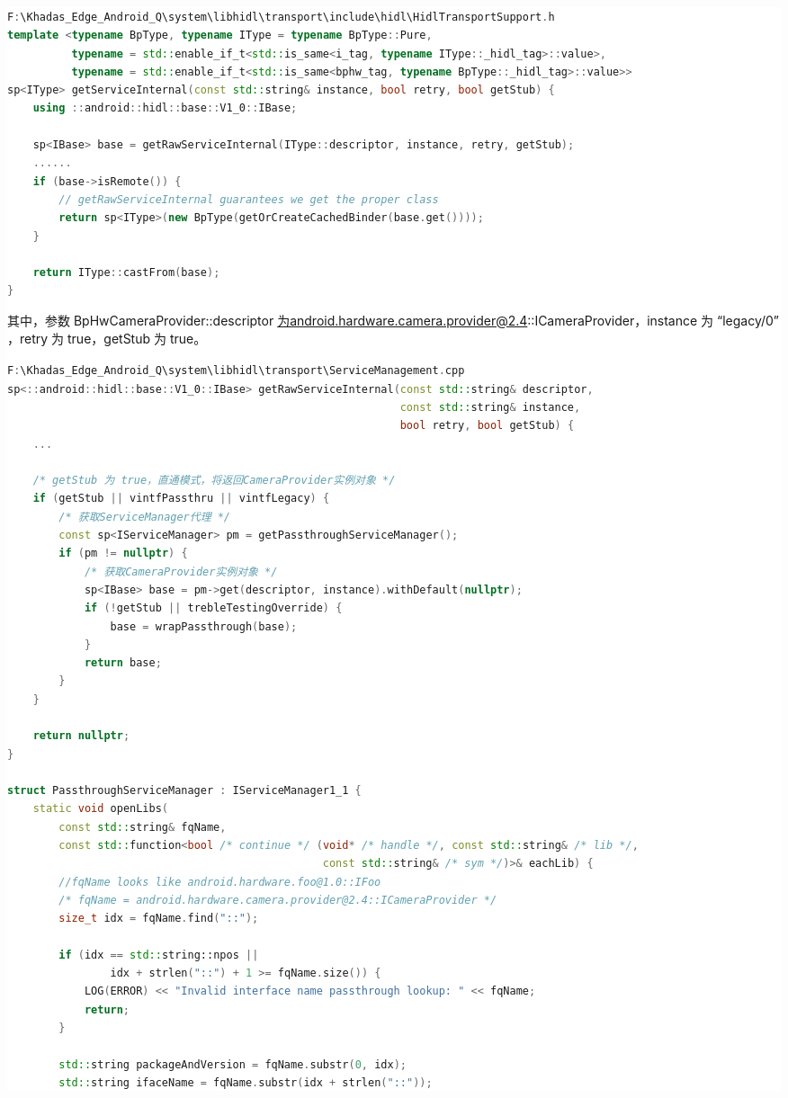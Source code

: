 

```cpp
F:\Khadas_Edge_Android_Q\system\libhidl\transport\include\hidl\HidlTransportSupport.h
template <typename BpType, typename IType = typename BpType::Pure,
          typename = std::enable_if_t<std::is_same<i_tag, typename IType::_hidl_tag>::value>,
          typename = std::enable_if_t<std::is_same<bphw_tag, typename BpType::_hidl_tag>::value>>
sp<IType> getServiceInternal(const std::string& instance, bool retry, bool getStub) {
    using ::android::hidl::base::V1_0::IBase;

    sp<IBase> base = getRawServiceInternal(IType::descriptor, instance, retry, getStub);
    ......
    if (base->isRemote()) {
        // getRawServiceInternal guarantees we get the proper class
        return sp<IType>(new BpType(getOrCreateCachedBinder(base.get())));
    }

    return IType::castFrom(base);
}

```

其中，参数 BpHwCameraProvider::descriptor 为android.hardware.camera.provider@2.4::ICameraProvider，instance 为 “legacy/0” ，retry 为 true，getStub 为 true。

```cpp
F:\Khadas_Edge_Android_Q\system\libhidl\transport\ServiceManagement.cpp
sp<::android::hidl::base::V1_0::IBase> getRawServiceInternal(const std::string& descriptor,
                                                             const std::string& instance,
                                                             bool retry, bool getStub) {
    ...

	/* getStub 为 true，直通模式，将返回CameraProvider实例对象 */
	if (getStub || vintfPassthru || vintfLegacy) {
        /* 获取ServiceManager代理 */
        const sp<IServiceManager> pm = getPassthroughServiceManager();
        if (pm != nullptr) {
            /* 获取CameraProvider实例对象 */
            sp<IBase> base = pm->get(descriptor, instance).withDefault(nullptr);
            if (!getStub || trebleTestingOverride) {
                base = wrapPassthrough(base);
            }
            return base;
        }
    }

    return nullptr;
}

struct PassthroughServiceManager : IServiceManager1_1 {
    static void openLibs(
        const std::string& fqName,
        const std::function<bool /* continue */ (void* /* handle */, const std::string& /* lib */,
                                                 const std::string& /* sym */)>& eachLib) {
        //fqName looks like android.hardware.foo@1.0::IFoo
        /* fqName = android.hardware.camera.provider@2.4::ICameraProvider */
        size_t idx = fqName.find("::");

        if (idx == std::string::npos ||
                idx + strlen("::") + 1 >= fqName.size()) {
            LOG(ERROR) << "Invalid interface name passthrough lookup: " << fqName;
            return;
        }

        std::string packageAndVersion = fqName.substr(0, idx);
        std::string ifaceName = fqName.substr(idx + strlen("::"));
```
